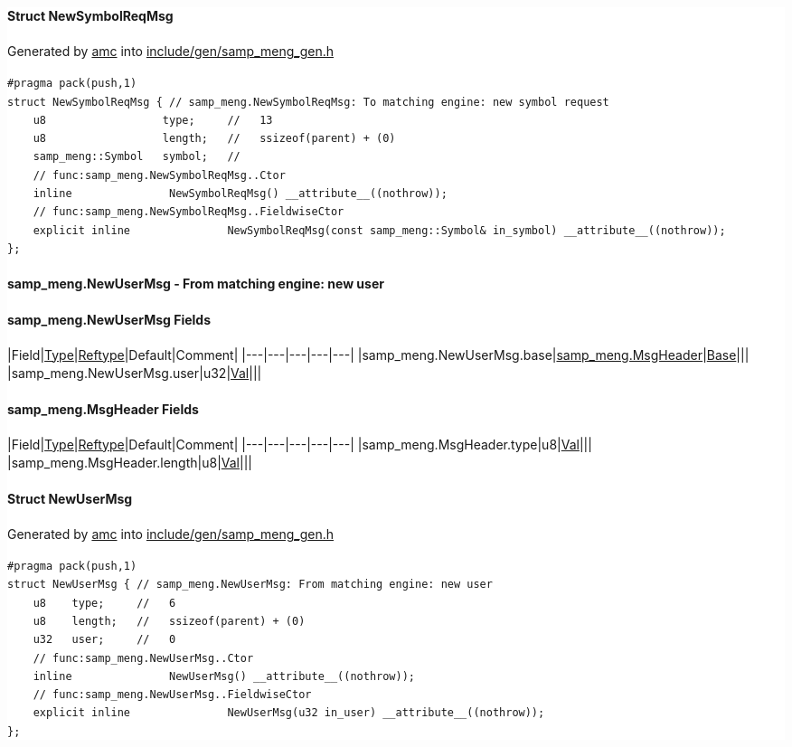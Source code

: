 #### Struct NewSymbolReqMsg
<a href="#struct-newsymbolreqmsg"></a>
Generated by [amc](/txt/exe/amc/README.md) into [include/gen/samp_meng_gen.h](/include/gen/samp_meng_gen.h)
```
#pragma pack(push,1)
struct NewSymbolReqMsg { // samp_meng.NewSymbolReqMsg: To matching engine: new symbol request
    u8                  type;     //   13
    u8                  length;   //   ssizeof(parent) + (0)
    samp_meng::Symbol   symbol;   //
    // func:samp_meng.NewSymbolReqMsg..Ctor
    inline               NewSymbolReqMsg() __attribute__((nothrow));
    // func:samp_meng.NewSymbolReqMsg..FieldwiseCtor
    explicit inline               NewSymbolReqMsg(const samp_meng::Symbol& in_symbol) __attribute__((nothrow));
};
```

#### samp_meng.NewUserMsg - From matching engine: new user
<a href="#samp_meng-newusermsg"></a>

#### samp_meng.NewUserMsg Fields
<a href="#samp_meng-newusermsg-fields"></a>
|Field|[Type](/txt/ssimdb/dmmeta/ctype.md)|[Reftype](/txt/ssimdb/dmmeta/reftype.md)|Default|Comment|
|---|---|---|---|---|
|samp_meng.NewUserMsg.base|[samp_meng.MsgHeader](/txt/exe/samp_meng/internals.md#samp_meng-msgheader)|[Base](#samp_meng-msgheader-fields)|||
|samp_meng.NewUserMsg.user|u32|[Val](/txt/exe/amc/reftypes.md#val)|||
#### samp_meng.MsgHeader Fields
<a href="#samp_meng-msgheader-fields"></a>
|Field|[Type](/txt/ssimdb/dmmeta/ctype.md)|[Reftype](/txt/ssimdb/dmmeta/reftype.md)|Default|Comment|
|---|---|---|---|---|
|samp_meng.MsgHeader.type|u8|[Val](/txt/exe/amc/reftypes.md#val)|||
|samp_meng.MsgHeader.length|u8|[Val](/txt/exe/amc/reftypes.md#val)|||

#### Struct NewUserMsg
<a href="#struct-newusermsg"></a>
Generated by [amc](/txt/exe/amc/README.md) into [include/gen/samp_meng_gen.h](/include/gen/samp_meng_gen.h)
```
#pragma pack(push,1)
struct NewUserMsg { // samp_meng.NewUserMsg: From matching engine: new user
    u8    type;     //   6
    u8    length;   //   ssizeof(parent) + (0)
    u32   user;     //   0
    // func:samp_meng.NewUserMsg..Ctor
    inline               NewUserMsg() __attribute__((nothrow));
    // func:samp_meng.NewUserMsg..FieldwiseCtor
    explicit inline               NewUserMsg(u32 in_user) __attribute__((nothrow));
};
```
